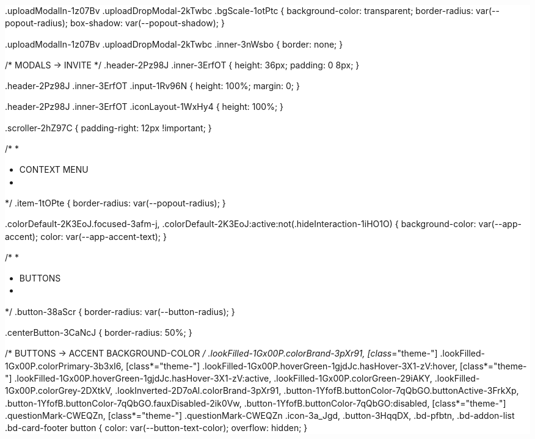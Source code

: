 .uploadModalIn-1z07Bv .uploadDropModal-2kTwbc .bgScale-1otPtc {
  background-color: transparent;
  border-radius: var(--popout-radius);
  box-shadow: var(--popout-shadow); }

.uploadModalIn-1z07Bv .uploadDropModal-2kTwbc .inner-3nWsbo {
  border: none; }

/* MODALS -> INVITE */
.header-2Pz98J .inner-3ErfOT {
  height: 36px;
  padding: 0 8px; }

.header-2Pz98J .inner-3ErfOT .input-1Rv96N {
  height: 100%;
  margin: 0; }

.header-2Pz98J .inner-3ErfOT .iconLayout-1WxHy4 {
  height: 100%; }

.scroller-2hZ97C {
  padding-right: 12px !important; }

/*
 *
 *	CONTEXT MENU
 *
 */
.item-1tOPte {
  border-radius: var(--popout-radius); }

.colorDefault-2K3EoJ.focused-3afm-j,
.colorDefault-2K3EoJ:active:not(.hideInteraction-1iHO1O) {
  background-color: var(--app-accent);
  color: var(--app-accent-text); }

/*
 *
 *	BUTTONS
 *
 */
.button-38aScr {
  border-radius: var(--button-radius); }

.centerButton-3CaNcJ {
  border-radius: 50%; }

/* BUTTONS -> ACCENT BACKGROUND-COLOR */
.lookFilled-1Gx00P.colorBrand-3pXr91,
[class*="theme-"] .lookFilled-1Gx00P.colorPrimary-3b3xI6,
[class*="theme-"] .lookFilled-1Gx00P.hoverGreen-1gjdJc.hasHover-3X1-zV:hover,
[class*="theme-"] .lookFilled-1Gx00P.hoverGreen-1gjdJc.hasHover-3X1-zV:active,
.lookFilled-1Gx00P.colorGreen-29iAKY,
.lookFilled-1Gx00P.colorGrey-2DXtkV,
.lookInverted-2D7oAl.colorBrand-3pXr91,
.button-1YfofB.buttonColor-7qQbGO.buttonActive-3FrkXp,
.button-1YfofB.buttonColor-7qQbGO.fauxDisabled-2ik0Vw,
.button-1YfofB.buttonColor-7qQbGO:disabled,
[class*="theme-"] .questionMark-CWEQZn,
[class*="theme-"] .questionMark-CWEQZn .icon-3a_Jgd,
.button-3HqqDX,
.bd-pfbtn,
.bd-addon-list .bd-card-footer button {
  color: var(--button-text-color);
  overflow: hidden; }
